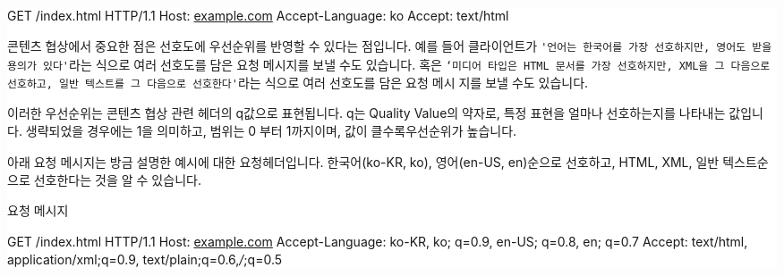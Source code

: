 GET /index.html HTTP/1.1
Host: [example.com](http://example.com/)
Accept-Language: ko
Accept: text/html

</aside>

콘텐츠 협상에서 중요한 점은 선호도에 우선순위를 반영할 수 있다는 점입니다. 예를 들어 클라이언트가 `'언어는 한국어를 가장 선호하지만, 영어도 받을 용의가 있다'`라는 식으로 여러 선호도를 담은 요청 메시지를 보낼 수도 있습니다. 혹은 `‘미디어 타입은 HTML 문서를 가장 선호하지만, XML을 그 다음으로 선호하고, 일반 텍스트를 그 다음으로 선호한다'`라는 식으로 여러 선호도를 담은 요청 메시 지를 보낼 수도 있습니다.

이러한 우선순위는 콘텐츠 협상 관련 헤더의 q값으로 표현됩니다. q는 Quality Value의 약자로, 특정 표현을 얼마나 선호하는지를 나타내는 값입니다. 생략되었을 경우에는 1을 의미하고, 범위는 0 부터 1까지이며, 값이 클수록우선순위가 높습니다.

아래 요청 메시지는 방금 설명한 예시에 대한 요청헤더입니다.
한국어(ko-KR, ko), 영어(en-US, en)순으로 선호하고, HTML, XML, 일반 텍스트순으로 선호한다는 것을 알 수 있습니다.

요청 메시지

<aside>

GET /index.html HTTP/1.1
Host: [example.com](http://example.com/)
Accept-Language: ko-KR, ko; q=0.9, en-US; q=0.8, en; q=0.7
Accept: text/html, application/xml;q=0.9, text/plain;q=0.6,*/*;q=0.5

</aside>
